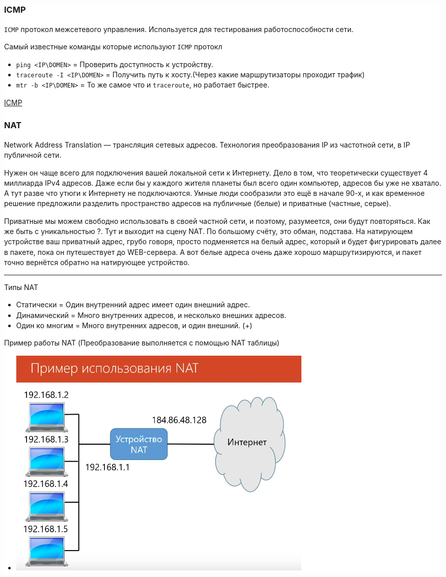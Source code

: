 ### ICMP

`ICMP` протокол межсетевого управления. Используется для тестирования работоспособности сети.

Самый известные команды которые используют `ICMP` протокл

- `ping <IP\DOMEN>` = Проверить доступность к устройству.
- `traceroute -I <IP\DOMEN>` = Получить путь к хосту.(Через какие маршрутизаторы проходит трафик)
- `mtr -b <IP\DOMEN>` = То же самое что и `traceroute`, но работает быстрее.

[ICMP](https://www.youtube.com/watch?v=9iG6ECpF-ko&list=PLtPJ9lKvJ4oiNMvYbOzCmWy6cRzYAh9B1&index=29)

### NAT

Network Address Translation — трансляция сетевых адресов. Технология преобразования IP из частотной сети, в IP публичной сети.

Нужен он чаще всего для подключения вашей локальной сети к Интернету. Дело в том, что теоретически существует 4 миллиарда IPv4 адресов. Даже если бы у каждого жителя планеты был всего один компьютер, адресов бы уже не хватало. А тут разве что утюги к Интернету не подключаются. Умные люди сообразили это ещё в начале 90-х, и как временное решение предложили разделить пространство адресов на публичные (белые) и приватные (частные, серые).

Приватные мы можем свободно использовать в своей частной сети, и поэтому, разумеется, они будут повторяться. Как же быть с уникальностью ?. Тут и выходит на сцену NAT. По большому счёту, это обман, подстава. На натирующем устройстве ваш приватный адрес, грубо говоря, просто подменяется на белый адрес, который и будет фигурировать далее в пакете, пока он путешествует до WEB-сервера. А вот белые адреса очень даже хорошо маршрутизируются, и пакет точно вернётся обратно на натирующее устройство.

---

Типы NAT

- Статически = Один внутренний адрес имеет один внешний адрес.
- Динамический = Много внутренних адресов, и несколько внешних адресов.
- Один ко многим = Много внутренних адресов, и один внешний. (+)

Пример работы NAT (Преобразование выполняется с помощью NAT таблицы)

- ![Пример работы NAT](_attachments/31fecb16ed03c9a223540c5d88ab04e0.png)
